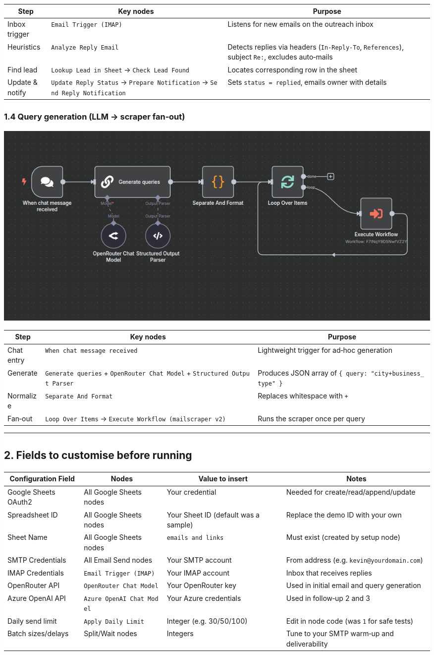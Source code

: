 | Step | Key nodes | Purpose |
| ---- | --------- | ------- |
| Inbox trigger | `Email Trigger (IMAP)` | Listens for new emails on the outreach inbox |
| Heuristics | `Analyze Reply Email` | Detects replies via headers (`In‑Reply‑To`, `References`), subject `Re:`, excludes auto‑mails |
| Find lead | `Lookup Lead in Sheet` → `Check Lead Found` | Locates corresponding row in the sheet |
| Update & notify | `Update Reply Status` → `Prepare Notification` → `Send Reply Notification` | Sets `status = replied`, emails owner with details |

### 1.4 Query generation (LLM → scraper fan‑out)
![queries](../screenshots/10.png)

| Step | Key nodes | Purpose |
| ---- | --------- | ------- |
| Chat entry | `When chat message received` | Lightweight trigger for ad‑hoc generation |
| Generate | `Generate queries` + `OpenRouter Chat Model` + `Structured Output Parser` | Produces JSON array of `{ query: "city+business_type" }` |
| Normalize | `Separate And Format` | Replaces whitespace with `+` |
| Fan‑out | `Loop Over Items` → `Execute Workflow (mailscraper v2)` | Runs the scraper once per query |

---

## 2. Fields to customise before running

| Configuration Field | Nodes | Value to insert | Notes |
| -------------------- | ----- | --------------- | ----- |
| Google Sheets OAuth2 | All Google Sheets nodes | Your credential | Needed for create/read/append/update |
| Spreadsheet ID | All Google Sheets nodes | Your Sheet ID (default was a sample) | Replace the demo ID with your own |
| Sheet Name | All Google Sheets nodes | `emails and links` | Must exist (created by setup node) |
| SMTP Credentials | All Email Send nodes | Your SMTP account | From address (e.g. `kevin@yourdomain.com`) |
| IMAP Credentials | `Email Trigger (IMAP)` | Your IMAP account | Inbox that receives replies |
| OpenRouter API | `OpenRouter Chat Model` | Your OpenRouter key | Used in initial email and query generation |
| Azure OpenAI API | `Azure OpenAI Chat Model` | Your Azure credentials | Used in follow‑up 2 and 3 |
| Daily send limit | `Apply Daily Limit` | Integer (e.g. 30/50/100) | Edit in node code (was `1` for safe tests) |
| Batch sizes/delays | Split/Wait nodes | Integers | Tune to your SMTP warm‑up and deliverability |
